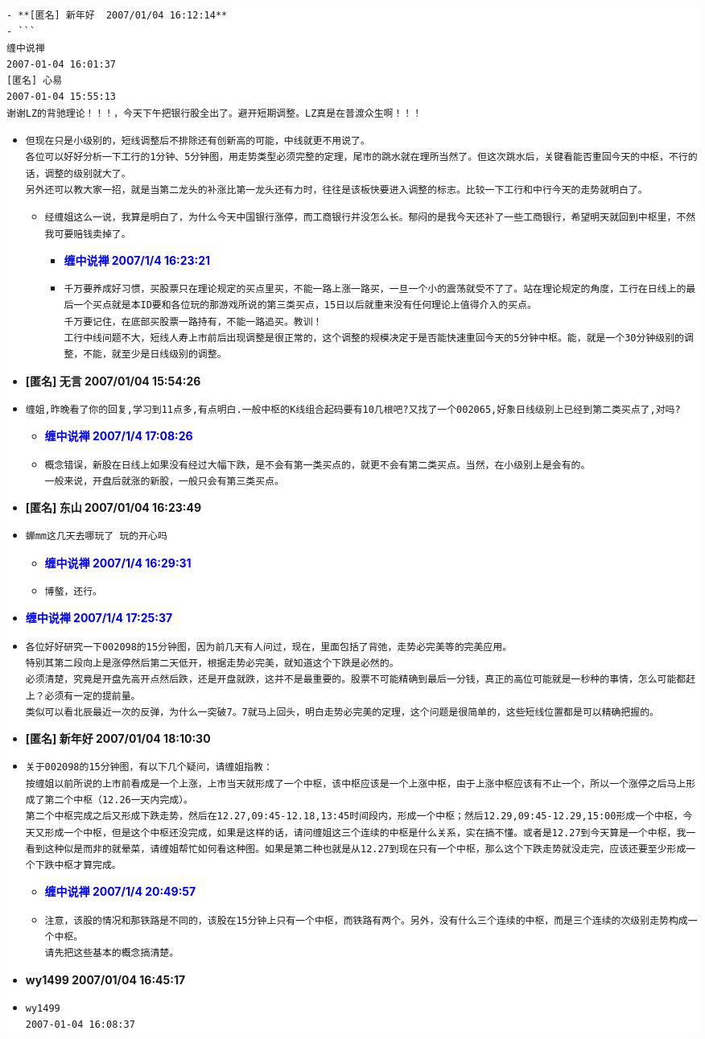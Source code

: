   ```
- **[匿名] 新年好  2007/01/04 16:12:14**
- ```
  缠中说禅 
  2007-01-04 16:01:37 
  [匿名] 心易 
  2007-01-04 15:55:13 
  谢谢LZ的背驰理论！！！，今天下午把银行股全出了。避开短期调整。LZ真是在普渡众生啊！！！ 
  ```
   - ```
     但现在只是小级别的，短线调整后不排除还有创新高的可能，中线就更不用说了。
     各位可以好好分析一下工行的1分钟、5分钟图，用走势类型必须完整的定理，尾市的跳水就在理所当然了。但这次跳水后，关键看能否重回今天的中枢，不行的话，调整的级别就大了。
     另外还可以教大家一招，就是当第二龙头的补涨比第一龙头还有力时，往往是该板快要进入调整的标志。比较一下工行和中行今天的走势就明白了。 
     ```
      - ```
        经缠姐这么一说，我算是明白了，为什么今天中国银行涨停，而工商银行并没怎么长。郁闷的是我今天还补了一些工商银行，希望明天就回到中枢里，不然我可要赔钱卖掉了。
        ```
         - **<font color='blue'>缠中说禅 2007/1/4 16:23:21</font>**
         - ```
           千万要养成好习惯，买股票只在理论规定的买点里买，不能一路上涨一路买，一旦一个小的震荡就受不了了。站在理论规定的角度，工行在日线上的最后一个买点就是本ID要和各位玩的那游戏所说的第三类买点，15日以后就重来没有任何理论上值得介入的买点。
           千万要记住，在底部买股票一路持有，不能一路追买。教训！
           工行中线问题不大，短线人寿上市前后出现调整是很正常的，这个调整的规模决定于是否能快速重回今天的5分钟中枢。能，就是一个30分钟级别的调整，不能，就至少是日线级别的调整。
           ```
- **[匿名] 无言  2007/01/04 15:54:26**
- ```
  缠姐,昨晚看了你的回复,学习到11点多,有点明白.一般中枢的K线组合起码要有10几根吧?又找了一个002065,好象日线级别上已经到第二类买点了,对吗? 
  ```
   - **<font color='blue'>缠中说禅 2007/1/4 17:08:26</font>**
   - ```
     概念错误，新股在日线上如果没有经过大幅下跌，是不会有第一类买点的，就更不会有第二类买点。当然，在小级别上是会有的。
     一般来说，开盘后就涨的新股，一般只会有第三类买点。
     ```
- **[匿名] 东山  2007/01/04 16:23:49**
- ```
  蝉mm这几天去哪玩了 玩的开心吗 
  ```
   - **<font color='blue'>缠中说禅 2007/1/4 16:29:31</font>**
   - ```
     博螯，还行。
     ```
- **<font color='blue'>缠中说禅 2007/1/4 17:25:37</font>**
- ```
  各位好好研究一下002098的15分钟图，因为前几天有人问过，现在，里面包括了背弛，走势必完美等的完美应用。
  特别其第二段向上是涨停然后第二天低开，根据走势必完美，就知道这个下跌是必然的。
  必须清楚，究竟是开盘先高开点然后跌，还是开盘就跌，这并不是最重要的。股票不可能精确到最后一分钱，真正的高位可能就是一秒种的事情，怎么可能都赶上？必须有一定的提前量。
  类似可以看北辰最近一次的反弹，为什么一突破7。7就马上回头，明白走势必完美的定理，这个问题是很简单的，这些短线位置都是可以精确把握的。
  ```
- **[匿名] 新年好  2007/01/04 18:10:30**
- ```
  关于002098的15分钟图，有以下几个疑问，请缠姐指教：
  按缠姐以前所说的上市前看成是一个上涨，上市当天就形成了一个中枢，该中枢应该是一个上涨中枢，由于上涨中枢应该有不止一个，所以一个涨停之后马上形成了第二个中枢（12.26一天内完成）。
  第二个中枢完成之后又形成下跌走势，然后在12.27,09:45-12.18,13:45时间段内，形成一个中枢；然后12.29,09:45-12.29,15:00形成一个中枢，今天又形成一个中枢，但是这个中枢还没完成，如果是这样的话，请问缠姐这三个连续的中枢是什么关系，实在搞不懂。或者是12.27到今天算是一个中枢，我一看到这种似是而非的就晕菜，请缠姐帮忙如何看这种图。如果是第二种也就是从12.27到现在只有一个中枢，那么这个下跌走势就没走完，应该还要至少形成一个下跌中枢才算完成。 
  ```
   - **<font color='blue'>缠中说禅 2007/1/4 20:49:57</font>**
   - ```
     注意，该股的情况和那铁路是不同的，该股在15分钟上只有一个中枢，而铁路有两个。另外，没有什么三个连续的中枢，而是三个连续的次级别走势构成一个中枢。
     请先把这些基本的概念搞清楚。
     ```
- **wy1499  2007/01/04 16:45:17**
- ```
  wy1499 
  2007-01-04 16:08:37 